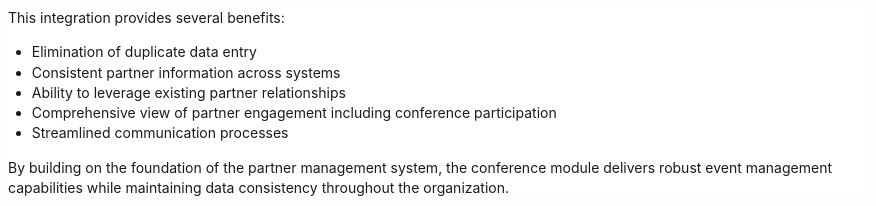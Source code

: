 This integration provides several benefits:
- Elimination of duplicate data entry
- Consistent partner information across systems
- Ability to leverage existing partner relationships
- Comprehensive view of partner engagement including conference participation
- Streamlined communication processes

By building on the foundation of the partner management system, the conference module delivers robust event management capabilities while maintaining data consistency throughout the organization.

[Generated by the Sage AI expert workbench: 2025-03-30 02:22:57  https://sage-tech.ai/workbench]: #